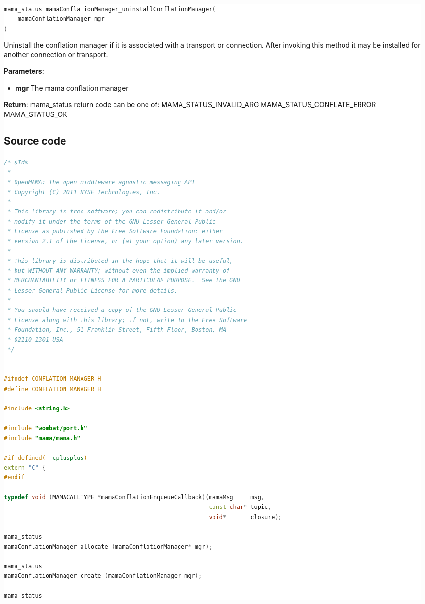 ```cpp
mama_status mamaConflationManager_uninstallConflationManager(
    mamaConflationManager mgr
)
```

Uninstall the conflation manager if it is associated with a transport or connection. After invoking this method it may be installed for another connection or transport. 

**Parameters**: 

  * **mgr** The mama conflation manager


**Return**: mama_status return code can be one of: MAMA_STATUS_INVALID_ARG MAMA_STATUS_CONFLATE_ERROR MAMA_STATUS_OK 



## Source code

```cpp
/* $Id$
 *
 * OpenMAMA: The open middleware agnostic messaging API
 * Copyright (C) 2011 NYSE Technologies, Inc.
 *
 * This library is free software; you can redistribute it and/or
 * modify it under the terms of the GNU Lesser General Public
 * License as published by the Free Software Foundation; either
 * version 2.1 of the License, or (at your option) any later version.
 *
 * This library is distributed in the hope that it will be useful,
 * but WITHOUT ANY WARRANTY; without even the implied warranty of
 * MERCHANTABILITY or FITNESS FOR A PARTICULAR PURPOSE.  See the GNU
 * Lesser General Public License for more details.
 *
 * You should have received a copy of the GNU Lesser General Public
 * License along with this library; if not, write to the Free Software
 * Foundation, Inc., 51 Franklin Street, Fifth Floor, Boston, MA
 * 02110-1301 USA
 */


#ifndef CONFLATION_MANAGER_H__
#define CONFLATION_MANAGER_H__

#include <string.h>

#include "wombat/port.h"
#include "mama/mama.h"

#if defined(__cplusplus)
extern "C" {
#endif

typedef void (MAMACALLTYPE *mamaConflationEnqueueCallback)(mamaMsg     msg, 
                                                           const char* topic,
                                                           void*       closure);

mama_status
mamaConflationManager_allocate (mamaConflationManager* mgr);

mama_status
mamaConflationManager_create (mamaConflationManager mgr);

mama_status
```